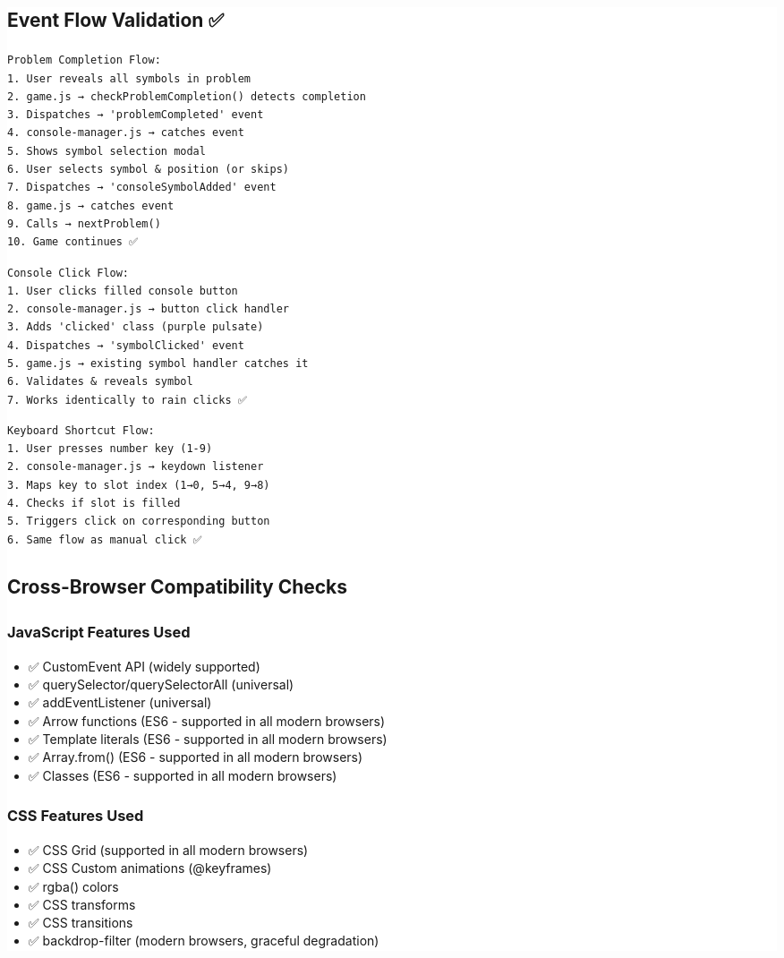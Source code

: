 ## Event Flow Validation ✅

```
Problem Completion Flow:
1. User reveals all symbols in problem
2. game.js → checkProblemCompletion() detects completion
3. Dispatches → 'problemCompleted' event
4. console-manager.js → catches event
5. Shows symbol selection modal
6. User selects symbol & position (or skips)
7. Dispatches → 'consoleSymbolAdded' event
8. game.js → catches event
9. Calls → nextProblem()
10. Game continues ✅
```

```
Console Click Flow:
1. User clicks filled console button
2. console-manager.js → button click handler
3. Adds 'clicked' class (purple pulsate)
4. Dispatches → 'symbolClicked' event
5. game.js → existing symbol handler catches it
6. Validates & reveals symbol
7. Works identically to rain clicks ✅
```

```
Keyboard Shortcut Flow:
1. User presses number key (1-9)
2. console-manager.js → keydown listener
3. Maps key to slot index (1→0, 5→4, 9→8)
4. Checks if slot is filled
5. Triggers click on corresponding button
6. Same flow as manual click ✅
```

## Cross-Browser Compatibility Checks

### JavaScript Features Used

- ✅ CustomEvent API (widely supported)
- ✅ querySelector/querySelectorAll (universal)
- ✅ addEventListener (universal)
- ✅ Arrow functions (ES6 - supported in all modern browsers)
- ✅ Template literals (ES6 - supported in all modern browsers)
- ✅ Array.from() (ES6 - supported in all modern browsers)
- ✅ Classes (ES6 - supported in all modern browsers)

### CSS Features Used

- ✅ CSS Grid (supported in all modern browsers)
- ✅ CSS Custom animations (@keyframes)
- ✅ rgba() colors
- ✅ CSS transforms
- ✅ CSS transitions
- ✅ backdrop-filter (modern browsers, graceful degradation)
